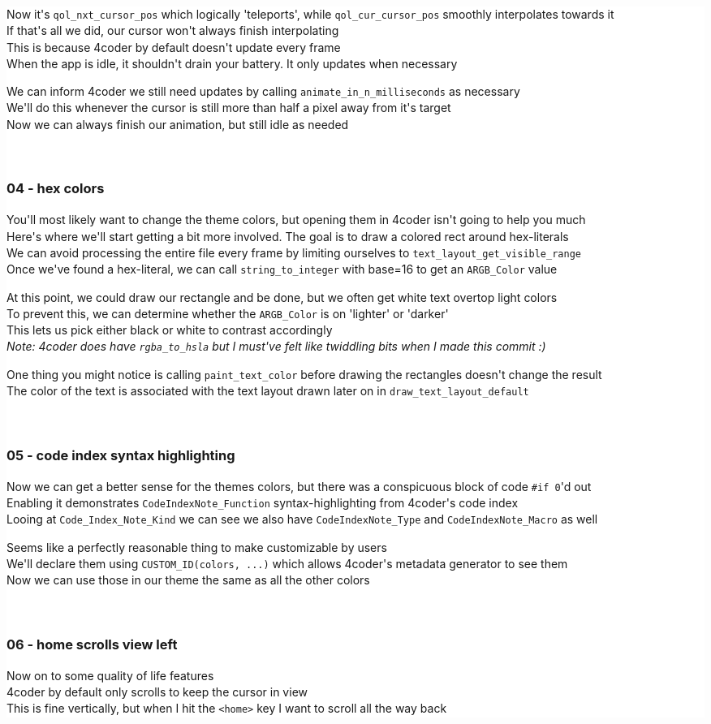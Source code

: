 Now it's `qol_nxt_cursor_pos` which logically 'teleports', while `qol_cur_cursor_pos` smoothly interpolates towards it\
If that's all we did, our cursor won't always finish interpolating\
This is because 4coder by default doesn't update every frame\
When the app is idle, it shouldn't drain your battery. It only updates when necessary

We can inform 4coder we still need updates by calling `animate_in_n_milliseconds` as necessary\
We'll do this whenever the cursor is still more than half a pixel away from it's target\
Now we can always finish our animation, but still idle as needed

</br>

### 04 - hex colors <a name="c04"/>
You'll most likely want to change the theme colors, but opening them in 4coder isn't going to help you much\
Here's  where we'll start getting a bit more involved. The goal is to draw a colored rect around hex-literals\
We can avoid processing the entire file every frame by limiting ourselves to `text_layout_get_visible_range`\
Once we've found a hex-literal, we can call `string_to_integer` with base=16 to get an `ARGB_Color` value

At this point, we could draw our rectangle and be done, but we often get white text overtop light colors\
To prevent this, we can determine whether the `ARGB_Color` is on 'lighter' or 'darker'\
This lets us pick either black or white to contrast accordingly\
*Note: 4coder does have `rgba_to_hsla` but I must've felt like twiddling bits when I made this commit :)*

One thing you might notice is calling `paint_text_color` before drawing the rectangles doesn't change the result\
The color of the text is associated with the text layout drawn later on in `draw_text_layout_default`

</br>

### 05 - code index syntax highlighting <a name="c05"/>
Now we can get a better sense for the themes colors, but there was a conspicuous block of code `#if 0`'d out\
Enabling it demonstrates `CodeIndexNote_Function` syntax-highlighting from 4coder's code index\
Looing at `Code_Index_Note_Kind` we can see we also have `CodeIndexNote_Type` and `CodeIndexNote_Macro` as well

Seems like a perfectly reasonable thing to make customizable by users\
We'll declare them using `CUSTOM_ID(colors, ...)` which allows 4coder's metadata generator to see them\
Now we can use those in our theme the same as all the other colors

</br>

### 06 - home scrolls view left <a name="c06"/>
Now on to some quality of life features\
4coder by default only scrolls to keep the cursor in view\
This is fine vertically, but when I hit the `<home>` key I want to scroll all the way back
